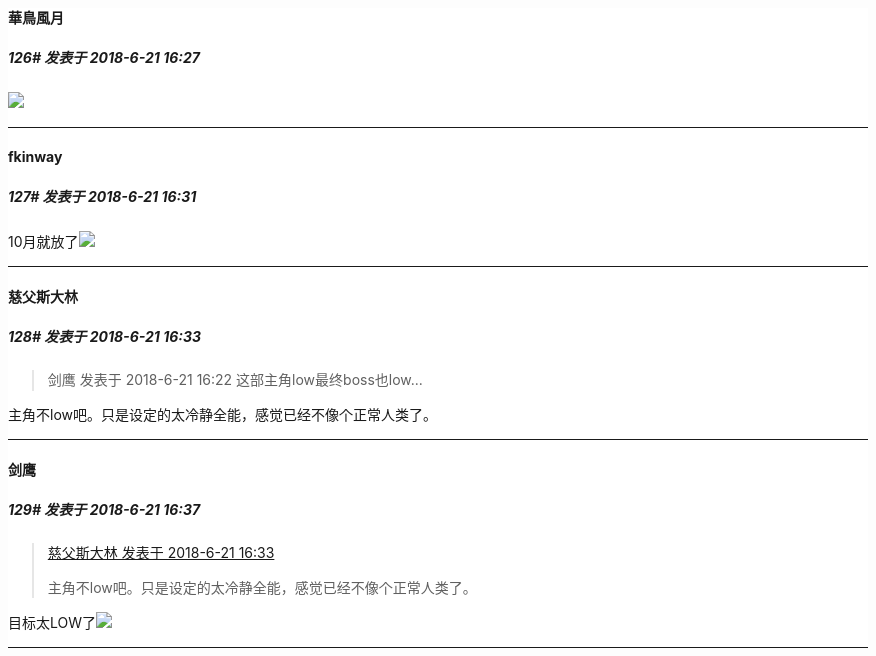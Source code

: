 ####  華鳥風月  
##### 126#       发表于 2018-6-21 16:27



<img src="https://static.saraba1st.com/image/smiley/face2017/074.png" referrerpolicy="no-referrer">







*****

####  fkinway  
##### 127#       发表于 2018-6-21 16:31




10月就放了<img src="https://static.saraba1st.com/image/smiley/face2017/074.png" referrerpolicy="no-referrer">







*****

####  慈父斯大林  
##### 128#       发表于 2018-6-21 16:33



<blockquote>剑鹰 发表于 2018-6-21 16:22
这部主角low最终boss也low...</blockquote>
主角不low吧。只是设定的太冷静全能，感觉已经不像个正常人类了。







*****

####  剑鹰  
##### 129#       发表于 2018-6-21 16:37



<blockquote><a href="httphttps://bbs.saraba1st.com/2b/forum.php?mod=redirect&amp;goto=findpost&amp;pid=40067367&amp;ptid=1574553" target="_blank">慈父斯大林 发表于 2018-6-21 16:33</a>

主角不low吧。只是设定的太冷静全能，感觉已经不像个正常人类了。</blockquote>
目标太LOW了<img src="https://static.saraba1st.com/image/smiley/face2017/013.png" referrerpolicy="no-referrer">







*****
